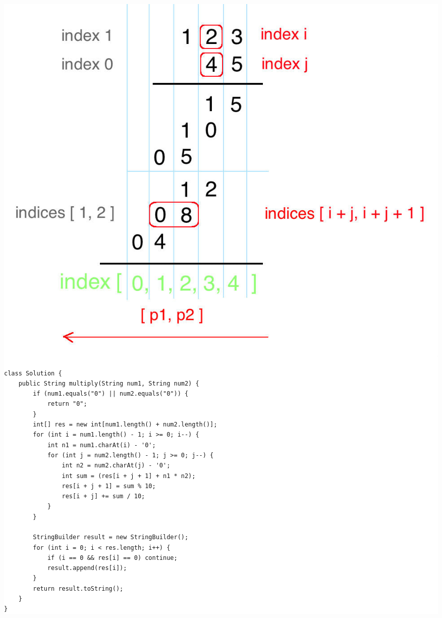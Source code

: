 ![字符串相乘](/image/leetcode/multiply-strings.png)

```
class Solution {
    public String multiply(String num1, String num2) {
        if (num1.equals("0") || num2.equals("0")) {
            return "0";
        }
        int[] res = new int[num1.length() + num2.length()];
        for (int i = num1.length() - 1; i >= 0; i--) {
            int n1 = num1.charAt(i) - '0';
            for (int j = num2.length() - 1; j >= 0; j--) {
                int n2 = num2.charAt(j) - '0';
                int sum = (res[i + j + 1] + n1 * n2);
                res[i + j + 1] = sum % 10;
                res[i + j] += sum / 10;
            }
        }

        StringBuilder result = new StringBuilder();
        for (int i = 0; i < res.length; i++) {
            if (i == 0 && res[i] == 0) continue;
            result.append(res[i]);
        }
        return result.toString();
    }
}
```
